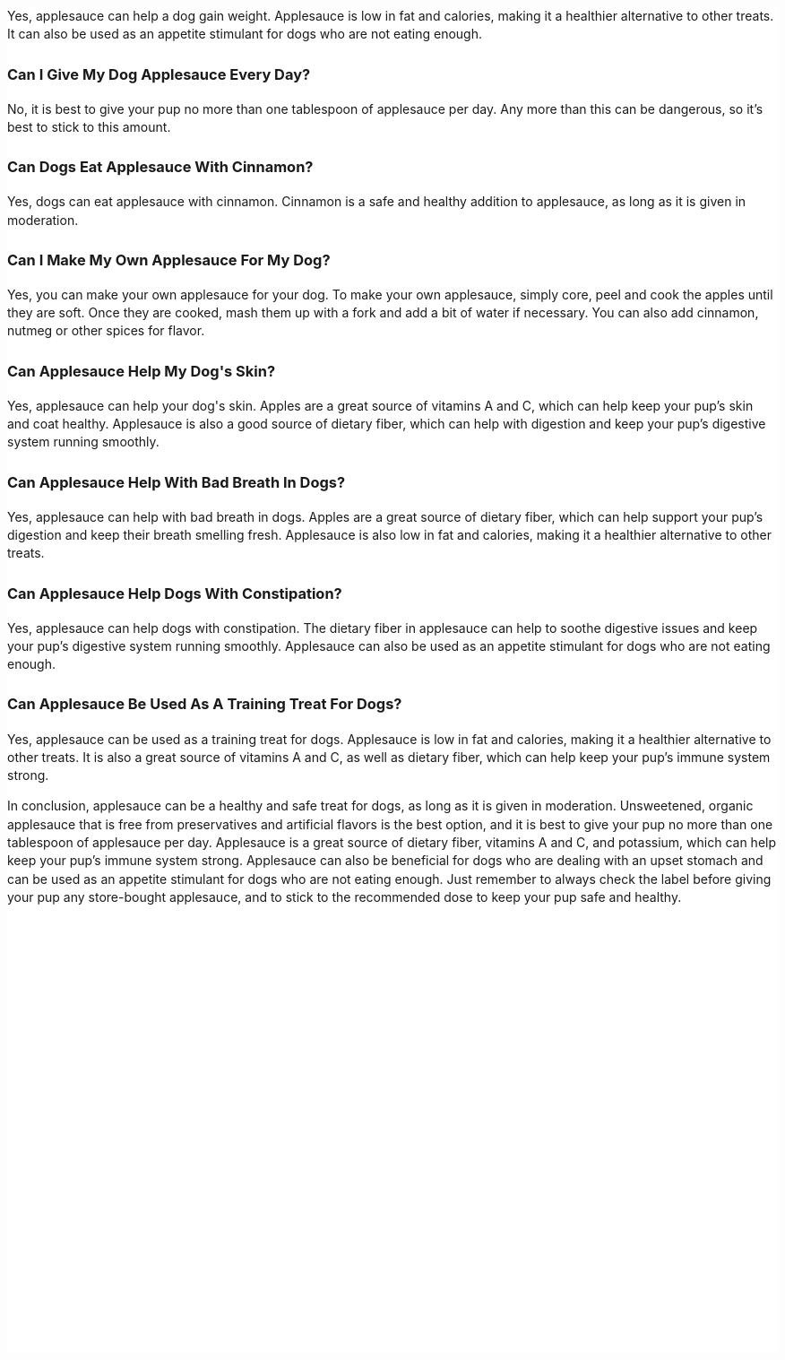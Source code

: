 <p>Yes, applesauce can help a dog gain weight. Applesauce is low in fat and calories, making it a healthier alternative to other treats. It can also be used as an appetite stimulant for dogs who are not eating enough. </p>

<h3>Can I Give My Dog Applesauce Every Day?</h3>

<p>No, it is best to give your pup no more than one tablespoon of applesauce per day. Any more than this can be dangerous, so it’s best to stick to this amount. </p>

<h3>Can Dogs Eat Applesauce With Cinnamon?</h3>

<p>Yes, dogs can eat applesauce with cinnamon. Cinnamon is a safe and healthy addition to applesauce, as long as it is given in moderation. </p>

<h3>Can I Make My Own Applesauce For My Dog?</h3>

<p>Yes, you can make your own applesauce for your dog. To make your own applesauce, simply core, peel and cook the apples until they are soft. Once they are cooked, mash them up with a fork and add a bit of water if necessary. You can also add cinnamon, nutmeg or other spices for flavor.</p>

<h3>Can Applesauce Help My Dog's Skin?</h3>

<p>Yes, applesauce can help your dog's skin. Apples are a great source of vitamins A and C, which can help keep your pup’s skin and coat healthy. Applesauce is also a good source of dietary fiber, which can help with digestion and keep your pup’s digestive system running smoothly. </p>

<h3>Can Applesauce Help With Bad Breath In Dogs?</h3>

<p>Yes, applesauce can help with bad breath in dogs. Apples are a great source of dietary fiber, which can help support your pup’s digestion and keep their breath smelling fresh. Applesauce is also low in fat and calories, making it a healthier alternative to other treats. </p>

<h3>Can Applesauce Help Dogs With Constipation?</h3>

<p>Yes, applesauce can help dogs with constipation. The dietary fiber in applesauce can help to soothe digestive issues and keep your pup’s digestive system running smoothly. Applesauce can also be used as an appetite stimulant for dogs who are not eating enough. </p>

<h3>Can Applesauce Be Used As A Training Treat For Dogs?</h3>

<p>Yes, applesauce can be used as a training treat for dogs. Applesauce is low in fat and calories, making it a healthier alternative to other treats. It is also a great source of vitamins A and C, as well as dietary fiber, which can help keep your pup’s immune system strong. </p>

In conclusion, applesauce can be a healthy and safe treat for dogs, as long as it is given in moderation. Unsweetened, organic applesauce that is free from preservatives and artificial flavors is the best option, and it is best to give your pup no more than one tablespoon of applesauce per day. Applesauce is a great source of dietary fiber, vitamins A and C, and potassium, which can help keep your pup’s immune system strong. Applesauce can also be beneficial for dogs who are dealing with an upset stomach and can be used as an appetite stimulant for dogs who are not eating enough. Just remember to always check the label before giving your pup any store-bought applesauce, and to stick to the recommended dose to keep your pup safe and healthy.

<div style="position: relative; padding-bottom: 56.25%; overflow: hidden"><iframe src="https://www.youtube.com/embed/zsnieZYxx5c" frameborder="0" allow="accelerometer; autoplay; clipboard-write; encrypted-media; gyroscope; picture-in-picture; web-share" allowfullscreen style="position: absolute; top: 0; left: 0; width: 100%; height: 100%;"></iframe>
</div>